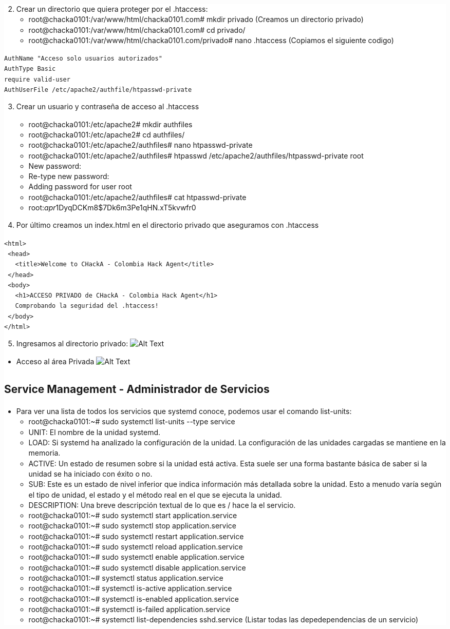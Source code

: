2. Crear un directorio que quiera proteger por el .htaccess:
    * root@chacka0101:/var/www/html/chacka0101.com# mkdir privado   (Creamos un directorio privado)
    * root@chacka0101:/var/www/html/chacka0101.com# cd privado/
    * root@chacka0101:/var/www/html/chacka0101.com/privado# nano .htaccess    (Copiamos el siguiente codigo)
 ```
AuthName "Acceso solo usuarios autorizados"
AuthType Basic
require valid-user
AuthUserFile /etc/apache2/authfile/htpasswd-private
 ```
3. Crear un usuario y contraseña de acceso al .htaccess
    * root@chacka0101:/etc/apache2# mkdir authfiles
    * root@chacka0101:/etc/apache2# cd authfiles/
    * root@chacka0101:/etc/apache2/authfiles# nano htpasswd-private
    * root@chacka0101:/etc/apache2/authfiles# htpasswd /etc/apache2/authfiles/htpasswd-private root
    * New password: 
    * Re-type new password: 
    * Adding password for user root
    * root@chacka0101:/etc/apache2/authfiles# cat htpasswd-private
    * root:$apr1$DyqDCKm8$7Dk6m3Pe1qHN.xT5kvwfr0

4. Por último creamos un index.html en el directorio privado que aseguramos con .htaccess
 ```
 <html>
  <head>
    <title>Welcome to CHackA - Colombia Hack Agent</title>
  </head>
  <body>
    <h1>ACCESO PRIVADO de CHackA - Colombia Hack Agent</h1>
    Comprobando la seguridad del .htaccess!
  </body>
</html>
 ```
 5. Ingresamos al directorio privado:
 ![Alt Text](https://github.com/chacka0101/Kali_Linux_Certified_Professional/blob/master/chackahtaccess1.png?raw=true)
 - Acceso al área Privada
 ![Alt Text](https://github.com/chacka0101/Kali_Linux_Certified_Professional/blob/master/chackahtaccess2.png?raw=true)
 
Service Management - Administrador de Servicios
---
* Para ver una lista de todos los servicios que systemd conoce, podemos usar el comando list-units:
  * root@chacka0101:~# sudo systemctl list-units --type service
  * UNIT: El nombre de la unidad systemd.
  * LOAD: Si systemd ha analizado la configuración de la unidad. La configuración de las unidades cargadas se mantiene en la memoria.
  * ACTIVE: Un estado de resumen sobre si la unidad está activa. Esta suele ser una forma bastante básica de saber si la unidad se ha iniciado con éxito o no.
  * SUB: Este es un estado de nivel inferior que indica información más detallada sobre la unidad. Esto a menudo varía según el tipo de unidad, el estado y el método real en el que se ejecuta la unidad.
  * DESCRIPTION: Una breve descripción textual de lo que es / hace la el servicio.
  * root@chacka0101:~# sudo systemctl start application.service
  * root@chacka0101:~# sudo systemctl stop application.service
  * root@chacka0101:~# sudo systemctl restart application.service
  * root@chacka0101:~# sudo systemctl reload application.service
  * root@chacka0101:~# sudo systemctl enable application.service
  * root@chacka0101:~# sudo systemctl disable application.service
  * root@chacka0101:~# systemctl status application.service
  * root@chacka0101:~# systemctl is-active application.service
  * root@chacka0101:~# systemctl is-enabled application.service
  * root@chacka0101:~# systemctl is-failed application.service
  * root@chacka0101:~# systemctl list-dependencies sshd.service   (Listar todas las depedependencias de un servicio)